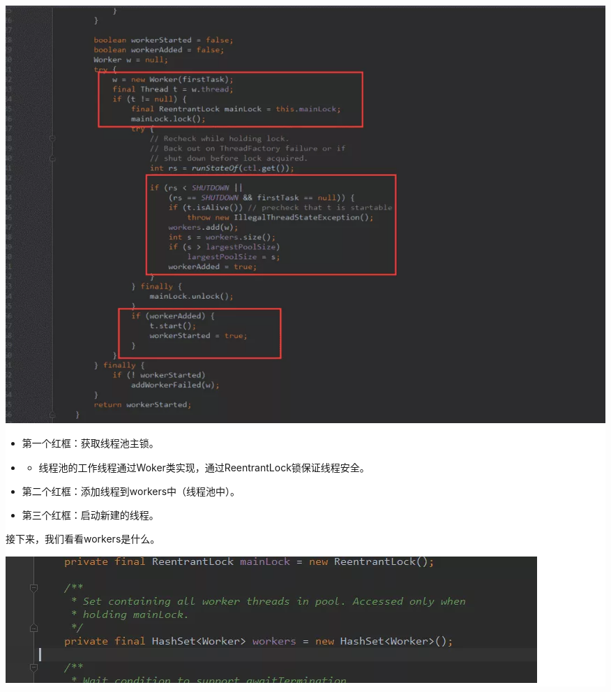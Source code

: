 ![添加work2](assets/640-1542641918684.webp)



- 第一个红框：获取线程池主锁。

- - 线程池的工作线程通过Woker类实现，通过ReentrantLock锁保证线程安全。

- 第二个红框：添加线程到workers中（线程池中）。

- 第三个红框：启动新建的线程。



接下来，我们看看workers是什么。

![works](assets/640-1542641918690.webp)
